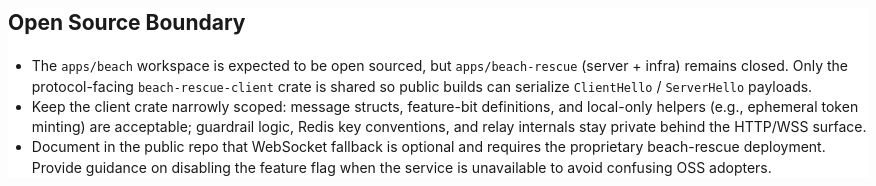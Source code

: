 ## Open Source Boundary
- The `apps/beach` workspace is expected to be open sourced, but `apps/beach-rescue` (server + infra) remains closed. Only the protocol-facing `beach-rescue-client` crate is shared so public builds can serialize `ClientHello` / `ServerHello` payloads.
- Keep the client crate narrowly scoped: message structs, feature-bit definitions, and local-only helpers (e.g., ephemeral token minting) are acceptable; guardrail logic, Redis key conventions, and relay internals stay private behind the HTTP/WSS surface.
- Document in the public repo that WebSocket fallback is optional and requires the proprietary beach-rescue deployment. Provide guidance on disabling the feature flag when the service is unavailable to avoid confusing OSS adopters.
